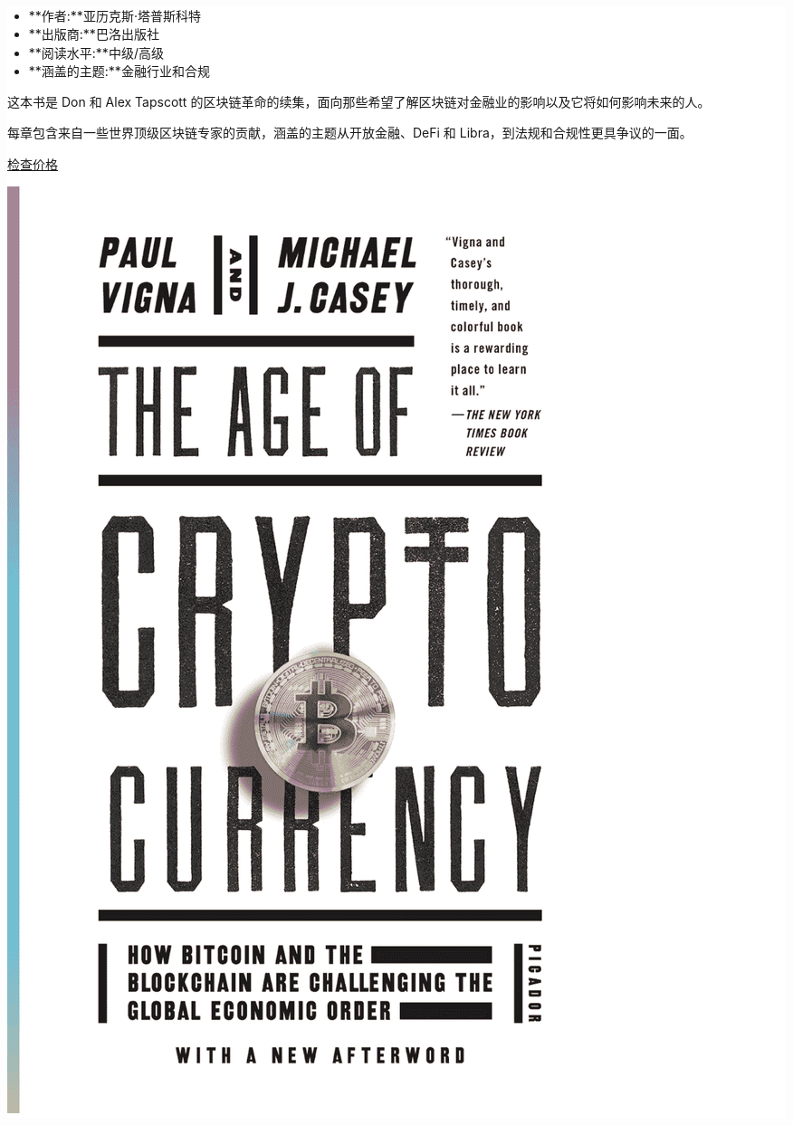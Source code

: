 *   **作者:**亚历克斯·塔普斯科特
*   **出版商:**巴洛出版社
*   **阅读水平:**中级/高级
*   **涵盖的主题:**金融行业和合规

这本书是 Don 和 Alex Tapscott 的区块链革命的续集，面向那些希望了解区块链对金融业的影响以及它将如何影响未来的人。

每章包含来自一些世界顶级区块链专家的贡献，涵盖的主题从开放金融、DeFi 和 Libra，到法规和合规性更具争议的一面。

[检查价格](https://geni.us/ytUg9)

[**![](img/6ce8dd5bda222f1cce2fab51aa073c15.png)**](https://geni.us/rqYQsZ)
